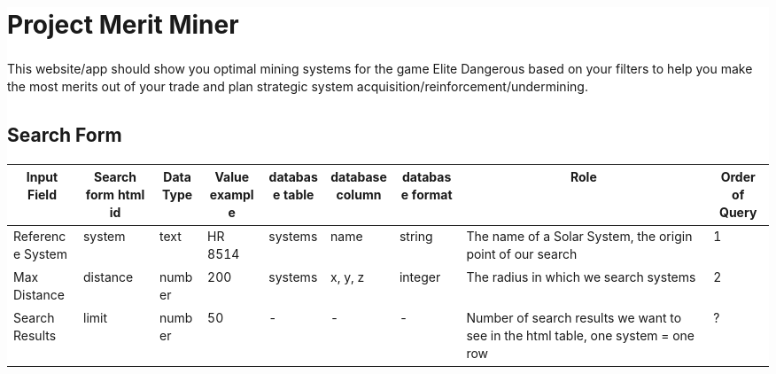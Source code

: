 # Project Merit Miner

This website/app should show you optimal mining systems for the game Elite Dangerous based on your filters to help you make the most merits out of your trade and plan strategic system acquisition/reinforcement/undermining.

## Search Form

| Input Field       | Search form  html id | Data Type        | Value example                                                                                         | database table      | database column           | database format         | Role                                                                                                                                                                                                                                                                                                                                                                                                                                                                                                                                                                                                                                                                                                                                                                          | Order of Query |
|-------------------|----------------------|------------------|-------------------------------------------------------------------------------------------------------|---------------------|---------------------------|-------------------------|-------------------------------------------------------------------------------------------------------------------------------------------------------------------------------------------------------------------------------------------------------------------------------------------------------------------------------------------------------------------------------------------------------------------------------------------------------------------------------------------------------------------------------------------------------------------------------------------------------------------------------------------------------------------------------------------------------------------------------------------------------------------------------|----------------|
| Reference System  | system               | text             | HR 8514                                                                                               | systems             | name                      | string                  | The name of a Solar System, the origin  point of our search                                                                                                                                                                                                                                                                                                                                                                                                                                                                                                                                                                                                                                                                                                                   | 1              |
| Max Distance      | distance             | number           | 200                                                                                                   | systems             | x, y, z                   | integer                 | The radius in which we search systems                                                                                                                                                                                                                                                                                                                                                                                                                                                                                                                                                                                                                                                                                                                                         | 2              |
| Search Results    | limit                | number           | 50                                                                                                    | -                   | -                         | -                       | Number of search results we want  to see in the html table, one system = one row                                                                                                                                                                                                                                                                                                                                                                                                                                                                                                                                                                                                                                                                                              | ?              |